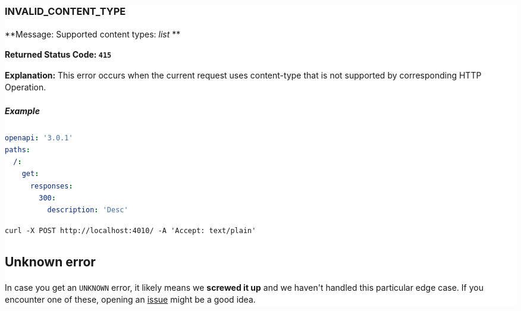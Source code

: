 ### INVALID_CONTENT_TYPE

**Message: Supported content types: _list_ **

**Returned Status Code: `415`**

**Explanation:** This error occurs when the current request uses content-type that is not supported by corresponding HTTP Operation.

##### Example

```yaml
openapi: '3.0.1'
paths:
  /:
    get:
      responses:
        300:
          description: 'Desc'
```

`curl -X POST http://localhost:4010/ -A 'Accept: text/plain'`

## Unknown error

In case you get an `UNKNOWN` error, it likely means we **screwed it up** and we haven't handled this particular edge case. If you encounter one of these, opening an [issue](https://github.com/stoplightio/prism/issues/new?labels=bug&template=bug_report.md) might be a good idea.
